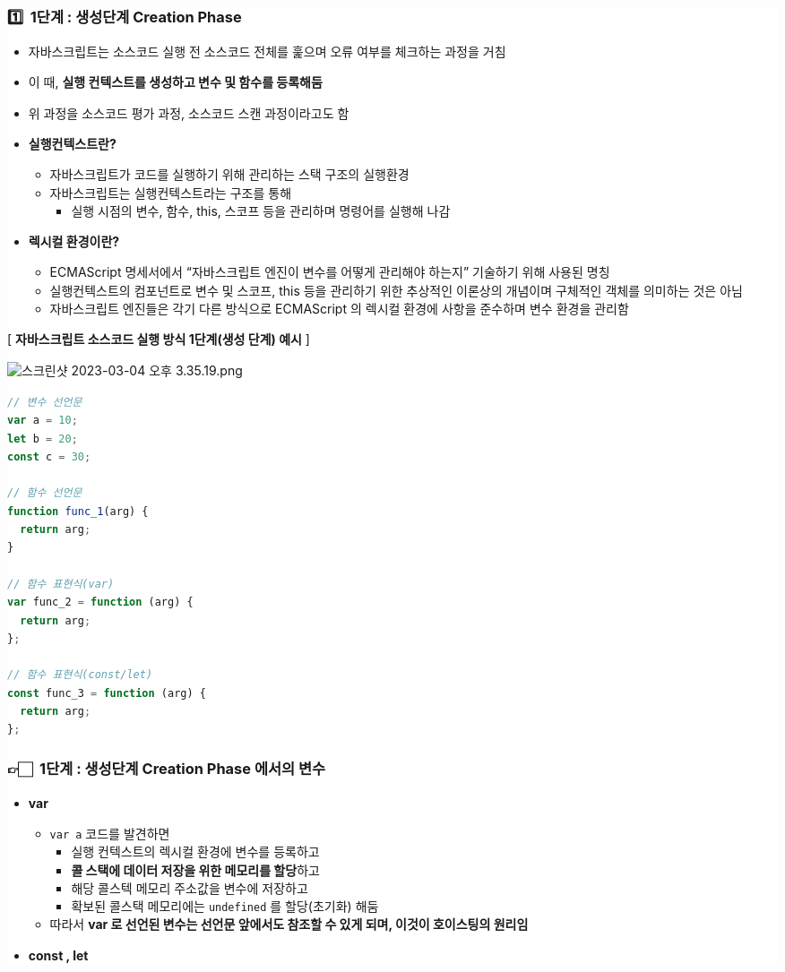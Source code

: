 ### 1️⃣  1단계 : 생성단계 Creation Phase

- 자바스크립트는 소스코드 실행 전 소스코드 전체를 훑으며 오류 여부를 체크하는 과정을 거침
- 이 때, **실행 컨텍스트를 생성하고 변수 및 함수를 등록해둠**
- 위 과정을 소스코드 평가 과정, 소스코드 스캔 과정이라고도 함

- **실행컨텍스트란?**
  - 자바스크립트가 코드를 실행하기 위해 관리하는 스택 구조의 실행환경
  - 자바스크립트는 실행컨텍스트라는 구조를 통해
    - 실행 시점의 변수, 함수, this, 스코프 등을 관리하며 명령어를 실행해 나감
- **렉시컬 환경이란?**
  - ECMAScript 명세서에서 “자바스크립트 엔진이 변수를 어떻게 관리해야 하는지” 기술하기 위해 사용된 명칭
  - 실행컨텍스트의 컴포넌트로 변수 및 스코프, this 등을 관리하기 위한 추상적인 이론상의 개념이며 구체적인 객체를 의미하는 것은 아님
  - 자바스크립트 엔진들은 각기 다른 방식으로 ECMAScript 의 렉시컬 환경에 사항을 준수하며 변수 환경을 관리함

[ **자바스크립트 소스코드 실행 방식 1단계(생성 단계) 예시** ]

![스크린샷 2023-03-04 오후 3.35.19.png](https://s3-us-west-2.amazonaws.com/secure.notion-static.com/d9a24715-304b-4fbf-a15b-ab0b93f45bfe/%E1%84%89%E1%85%B3%E1%84%8F%E1%85%B3%E1%84%85%E1%85%B5%E1%86%AB%E1%84%89%E1%85%A3%E1%86%BA_2023-03-04_%E1%84%8B%E1%85%A9%E1%84%92%E1%85%AE_3.35.19.png)

```jsx
// 변수 선언문
var a = 10;
let b = 20;
const c = 30;

// 함수 선언문
function func_1(arg) {
  return arg;
}

// 함수 표현식(var)
var func_2 = function (arg) {
  return arg;
};

// 함수 표현식(const/let)
const func_3 = function (arg) {
  return arg;
};
```

### 👉🏻  1단계 : 생성단계 Creation Phase 에서의 변수

- **var**

  - `var a` 코드를 발견하면
    - 실행 컨텍스트의 렉시컬 환경에 변수를 등록하고
    - **콜 스택에 데이터 저장을 위한 메모리를 할당**하고
    - 해당 콜스텍 메모리 주소값을 변수에 저장하고
    - 확보된 콜스택 메모리에는 `undefined` 를 할당(초기화) 해둠
  - 따라서 **var 로 선언된 변수는 선언문 앞에서도 참조할 수 있게 되며, 이것이 호이스팅의 원리임**

- **const , let**
